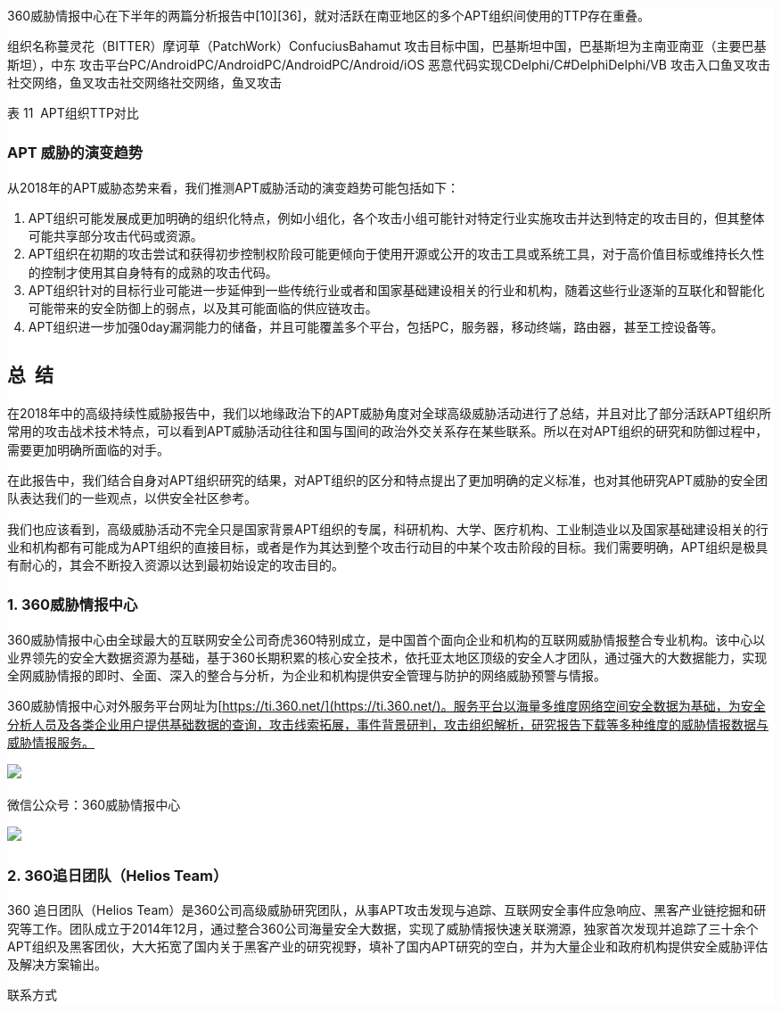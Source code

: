 360威胁情报中心在下半年的两篇分析报告中[10][36]，就对活跃在南亚地区的多个APT组织间使用的TTP存在重叠。
<td valign="middle">组织名称</td><td valign="middle">蔓灵花（BITTER）</td><td valign="middle">摩诃草（PatchWork）</td><td valign="middle">Confucius</td><td valign="middle">Bahamut</td>
<td valign="middle">攻击目标</td><td valign="middle">中国，巴基斯坦</td><td valign="middle">中国，巴基斯坦为主</td><td valign="middle">南亚</td><td valign="middle">南亚（主要巴基斯坦），中东</td>
<td valign="middle">攻击平台</td><td valign="middle">PC/Android</td><td valign="middle">PC/Android</td><td valign="middle">PC/Android</td><td valign="middle">PC/Android/iOS</td>
<td valign="middle">恶意代码实现</td><td valign="middle">C</td><td valign="middle">Delphi/C#</td><td valign="middle">Delphi</td><td valign="middle">Delphi/VB</td>
<td valign="middle">攻击入口</td><td valign="middle">鱼叉攻击</td><td valign="middle">社交网络，鱼叉攻击</td><td valign="middle">社交网络</td><td valign="middle">社交网络，鱼叉攻击</td>

表 11  APT组织TTP对比

### APT 威胁的演变趋势

从2018年的APT威胁态势来看，我们推测APT威胁活动的演变趋势可能包括如下：
1. APT组织可能发展成更加明确的组织化特点，例如小组化，各个攻击小组可能针对特定行业实施攻击并达到特定的攻击目的，但其整体可能共享部分攻击代码或资源。
1. APT组织在初期的攻击尝试和获得初步控制权阶段可能更倾向于使用开源或公开的攻击工具或系统工具，对于高价值目标或维持长久性的控制才使用其自身特有的成熟的攻击代码。
1. APT组织针对的目标行业可能进一步延伸到一些传统行业或者和国家基础建设相关的行业和机构，随着这些行业逐渐的互联化和智能化可能带来的安全防御上的弱点，以及其可能面临的供应链攻击。
1. APT组织进一步加强0day漏洞能力的储备，并且可能覆盖多个平台，包括PC，服务器，移动终端，路由器，甚至工控设备等。


## 总  结

在2018年中的高级持续性威胁报告中，我们以地缘政治下的APT威胁角度对全球高级威胁活动进行了总结，并且对比了部分活跃APT组织所常用的攻击战术技术特点，可以看到APT威胁活动往往和国与国间的政治外交关系存在某些联系。所以在对APT组织的研究和防御过程中，需要更加明确所面临的对手。

在此报告中，我们结合自身对APT组织研究的结果，对APT组织的区分和特点提出了更加明确的定义标准，也对其他研究APT威胁的安全团队表达我们的一些观点，以供安全社区参考。

我们也应该看到，高级威胁活动不完全只是国家背景APT组织的专属，科研机构、大学、医疗机构、工业制造业以及国家基础建设相关的行业和机构都有可能成为APT组织的直接目标，或者是作为其达到整个攻击行动目的中某个攻击阶段的目标。我们需要明确，APT组织是极具有耐心的，其会不断投入资源以达到最初始设定的攻击目的。

### 1. 360威胁情报中心

360威胁情报中心由全球最大的互联网安全公司奇虎360特别成立，是中国首个面向企业和机构的互联网威胁情报整合专业机构。该中心以业界领先的安全大数据资源为基础，基于360长期积累的核心安全技术，依托亚太地区顶级的安全人才团队，通过强大的大数据能力，实现全网威胁情报的即时、全面、深入的整合与分析，为企业和机构提供安全管理与防护的网络威胁预警与情报。

360威胁情报中心对外服务平台网址为[https://ti.360.net/](https://ti.360.net/)。服务平台以海量多维度网络空间安全数据为基础，为安全分析人员及各类企业用户提供基础数据的查询，攻击线索拓展，事件背景研判，攻击组织解析，研究报告下载等多种维度的威胁情报数据与威胁情报服务。

[![](https://p4.ssl.qhimg.com/t0106340f80ba3835b7.png)](https://p4.ssl.qhimg.com/t0106340f80ba3835b7.png)

微信公众号：360威胁情报中心

[![](https://p4.ssl.qhimg.com/t010501c7a0dfc3164d.png)](https://p4.ssl.qhimg.com/t010501c7a0dfc3164d.png)

### 2. 360追日团队（Helios Team）

360 追日团队（Helios Team）是360公司高级威胁研究团队，从事APT攻击发现与追踪、互联网安全事件应急响应、黑客产业链挖掘和研究等工作。团队成立于2014年12月，通过整合360公司海量安全大数据，实现了威胁情报快速关联溯源，独家首次发现并追踪了三十余个APT组织及黑客团伙，大大拓宽了国内关于黑客产业的研究视野，填补了国内APT研究的空白，并为大量企业和政府机构提供安全威胁评估及解决方案输出。

联系方式
